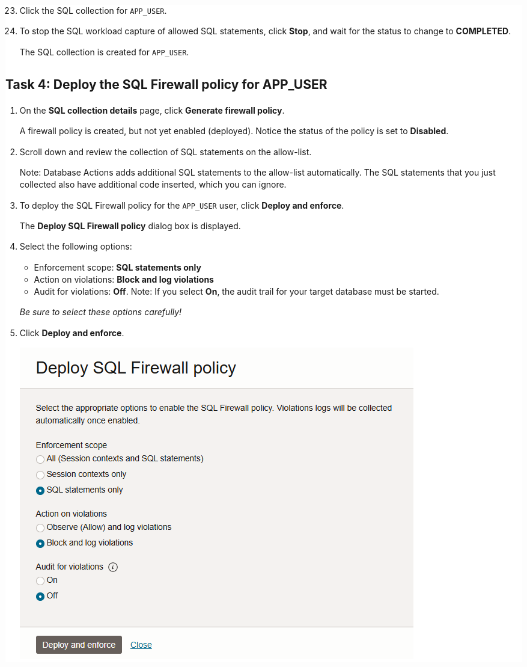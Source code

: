 23. Click the SQL collection for `APP_USER`. 

24. To stop the SQL workload capture of allowed SQL statements, click **Stop**, and wait for the status to change to **COMPLETED**.

    The SQL collection is created for `APP_USER`.


## Task 4: Deploy the SQL Firewall policy for APP_USER

1. On the **SQL collection details** page, click **Generate firewall policy**.

    A firewall policy is created, but not yet enabled (deployed). Notice the status of the policy is set to **Disabled**.
    
2. Scroll down and review the collection of SQL statements on the allow-list. 

    Note: Database Actions adds additional SQL statements to the allow-list automatically. The SQL statements that you just collected also have additional code inserted, which you can ignore.

3. To deploy the SQL Firewall policy for the `APP_USER` user, click **Deploy and enforce**.

    The **Deploy SQL Firewall policy** dialog box is displayed.

4. Select the following options:

    - Enforcement scope: **SQL statements only**
    - Action on violations: **Block and log violations**
    - Audit for violations: **Off**. Note: If you select **On**, the audit trail for your target database must be started.

    *Be sure to select these options carefully!*
    
5. Click **Deploy and enforce**.

   ![Deploy SQL Firewall policy dialog box](images/deploy-sql-firewall-policy.png "Deploy SQL Firewall policy dialog box")
